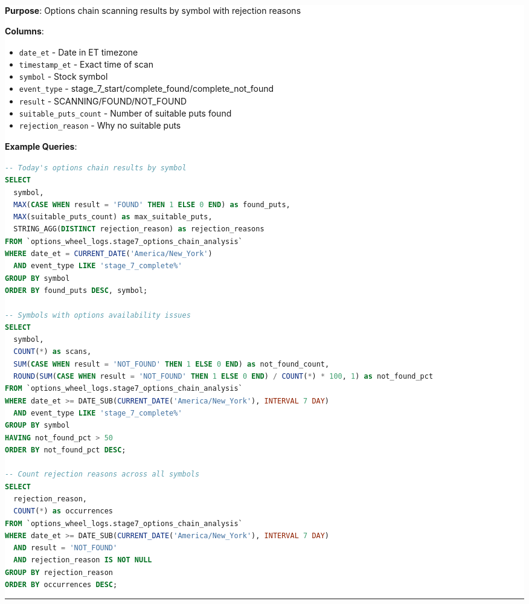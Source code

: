 **Purpose**: Options chain scanning results by symbol with rejection reasons

**Columns**:
- `date_et` - Date in ET timezone
- `timestamp_et` - Exact time of scan
- `symbol` - Stock symbol
- `event_type` - stage_7_start/complete_found/complete_not_found
- `result` - SCANNING/FOUND/NOT_FOUND
- `suitable_puts_count` - Number of suitable puts found
- `rejection_reason` - Why no suitable puts

**Example Queries**:

```sql
-- Today's options chain results by symbol
SELECT
  symbol,
  MAX(CASE WHEN result = 'FOUND' THEN 1 ELSE 0 END) as found_puts,
  MAX(suitable_puts_count) as max_suitable_puts,
  STRING_AGG(DISTINCT rejection_reason) as rejection_reasons
FROM `options_wheel_logs.stage7_options_chain_analysis`
WHERE date_et = CURRENT_DATE('America/New_York')
  AND event_type LIKE 'stage_7_complete%'
GROUP BY symbol
ORDER BY found_puts DESC, symbol;

-- Symbols with options availability issues
SELECT
  symbol,
  COUNT(*) as scans,
  SUM(CASE WHEN result = 'NOT_FOUND' THEN 1 ELSE 0 END) as not_found_count,
  ROUND(SUM(CASE WHEN result = 'NOT_FOUND' THEN 1 ELSE 0 END) / COUNT(*) * 100, 1) as not_found_pct
FROM `options_wheel_logs.stage7_options_chain_analysis`
WHERE date_et >= DATE_SUB(CURRENT_DATE('America/New_York'), INTERVAL 7 DAY)
  AND event_type LIKE 'stage_7_complete%'
GROUP BY symbol
HAVING not_found_pct > 50
ORDER BY not_found_pct DESC;

-- Count rejection reasons across all symbols
SELECT
  rejection_reason,
  COUNT(*) as occurrences
FROM `options_wheel_logs.stage7_options_chain_analysis`
WHERE date_et >= DATE_SUB(CURRENT_DATE('America/New_York'), INTERVAL 7 DAY)
  AND result = 'NOT_FOUND'
  AND rejection_reason IS NOT NULL
GROUP BY rejection_reason
ORDER BY occurrences DESC;
```

---
